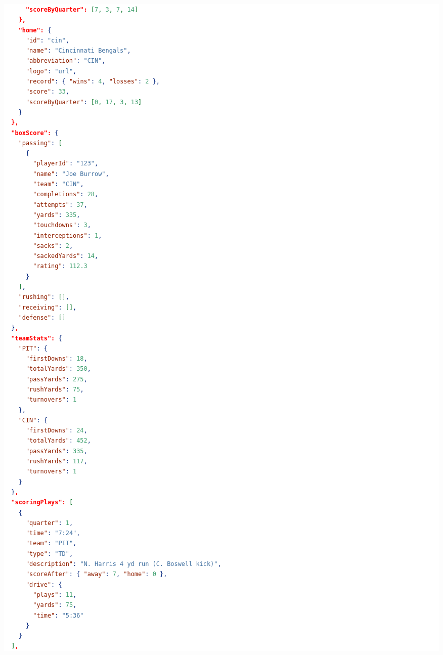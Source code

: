 ```json
      "scoreByQuarter": [7, 3, 7, 14]
    },
    "home": {
      "id": "cin",
      "name": "Cincinnati Bengals",
      "abbreviation": "CIN",
      "logo": "url",
      "record": { "wins": 4, "losses": 2 },
      "score": 33,
      "scoreByQuarter": [0, 17, 3, 13]
    }
  },
  "boxScore": {
    "passing": [
      {
        "playerId": "123",
        "name": "Joe Burrow",
        "team": "CIN",
        "completions": 28,
        "attempts": 37,
        "yards": 335,
        "touchdowns": 3,
        "interceptions": 1,
        "sacks": 2,
        "sackedYards": 14,
        "rating": 112.3
      }
    ],
    "rushing": [],
    "receiving": [],
    "defense": []
  },
  "teamStats": {
    "PIT": {
      "firstDowns": 18,
      "totalYards": 350,
      "passYards": 275,
      "rushYards": 75,
      "turnovers": 1
    },
    "CIN": {
      "firstDowns": 24,
      "totalYards": 452,
      "passYards": 335,
      "rushYards": 117,
      "turnovers": 1
    }
  },
  "scoringPlays": [
    {
      "quarter": 1,
      "time": "7:24",
      "team": "PIT",
      "type": "TD",
      "description": "N. Harris 4 yd run (C. Boswell kick)",
      "scoreAfter": { "away": 7, "home": 0 },
      "drive": {
        "plays": 11,
        "yards": 75,
        "time": "5:36"
      }
    }
  ],
```